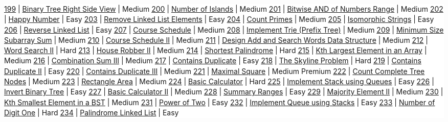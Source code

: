 [199](199/README.md) | [Binary Tree Right Side View](https://leetcode.com/problems/binary-tree-right-side-view) | Medium
[200](200/README.md) | [Number of Islands](https://leetcode.com/problems/number-of-islands) | Medium
[201](201/README.md) | [Bitwise AND of Numbers Range](https://leetcode.com/problems/bitwise-and-of-numbers-range) | Medium
[202](202/README.md) | [Happy Number](https://leetcode.com/problems/happy-number) | Easy
[203](203/README.md) | [Remove Linked List Elements](https://leetcode.com/problems/remove-linked-list-elements) | Easy
[204](204/README.md) | [Count Primes](https://leetcode.com/problems/count-primes) | Medium
[205](205/README.md) | [Isomorphic Strings](https://leetcode.com/problems/isomorphic-strings) | Easy
[206](206/README.md) | [Reverse Linked List](https://leetcode.com/problems/reverse-linked-list) | Easy
[207](207/README.md) | [Course Schedule](https://leetcode.com/problems/course-schedule) | Medium
[208](208/README.md) | [Implement Trie (Prefix Tree)](https://leetcode.com/problems/implement-trie-prefix-tree) | Medium
[209](209/README.md) | [Minimum Size Subarray Sum](https://leetcode.com/problems/minimum-size-subarray-sum) | Medium
[210](210/README.md) | [Course Schedule II](https://leetcode.com/problems/course-schedule-ii) | Medium
[211](211/README.md) | [Design Add and Search Words Data Structure](https://leetcode.com/problems/design-add-and-search-words-data-structure) | Medium
[212](212/README.md) | [Word Search II](https://leetcode.com/problems/word-search-ii) | Hard
[213](213/README.md) | [House Robber II](https://leetcode.com/problems/house-robber-ii) | Medium
[214](214/README.md) | [Shortest Palindrome](https://leetcode.com/problems/shortest-palindrome) | Hard
[215](215/README.md) | [Kth Largest Element in an Array](https://leetcode.com/problems/kth-largest-element-in-an-array) | Medium
[216](216/README.md) | [Combination Sum III](https://leetcode.com/problems/combination-sum-iii) | Medium
[217](217/README.md) | [Contains Duplicate](https://leetcode.com/problems/contains-duplicate) | Easy
[218](218/README.md) | [The Skyline Problem](https://leetcode.com/problems/the-skyline-problem) | Hard
[219](219/README.md) | [Contains Duplicate II](https://leetcode.com/problems/contains-duplicate-ii) | Easy
[220](220/README.md) | [Contains Duplicate III](https://leetcode.com/problems/contains-duplicate-iii) | Medium
[221](221/README.md) | [Maximal Square](https://leetcode.com/problems/maximal-square) | Medium Premium
[222](222/README.md) | [Count Complete Tree Nodes](https://leetcode.com/problems/count-complete-tree-nodes) | Medium
[223](223/README.md) | [Rectangle Area](https://leetcode.com/problems/rectangle-area) | Medium
[224](224/README.md) | [Basic Calculator](https://leetcode.com/problems/basic-calculator) | Hard
[225](225/README.md) | [Implement Stack using Queues](https://leetcode.com/problems/implement-stack-using-queues) | Easy
[226](226/README.md) | [Invert Binary Tree](https://leetcode.com/problems/invert-binary-tree) | Easy
[227](227/README.md) | [Basic Calculator II](https://leetcode.com/problems/basic-calculator-ii) | Medium
[228](228/README.md) | [Summary Ranges](https://leetcode.com/problems/summary-ranges) | Easy
[229](229/README.md) | [Majority Element II](https://leetcode.com/problems/majority-element-ii) | Medium
[230](230/README.md) | [Kth Smallest Element in a BST](https://leetcode.com/problems/kth-smallest-element-in-a-bst) | Medium
[231](231/README.md) | [Power of Two](https://leetcode.com/problems/power-of-two) | Easy
[232](232/README.md) | [Implement Queue using Stacks](https://leetcode.com/problems/implement-queue-using-stacks) | Easy
[233](233/README.md) | [Number of Digit One](https://leetcode.com/problems/number-of-digit-one) | Hard
[234](234/README.md) | [Palindrome Linked List](https://leetcode.com/problems/palindrome-linked-list) | Easy